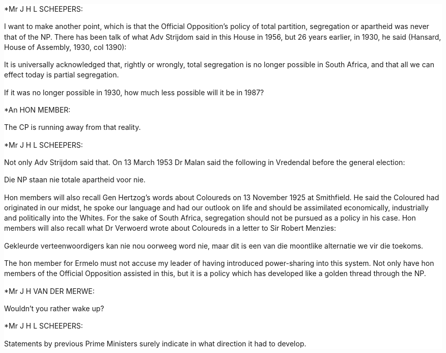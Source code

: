 <speech by="#scheepers">

<from>*Mr <person refersTo="hansard_za">J H L SCHEEPERS</person>:</from>

<p>I want to make another point, which is that the Official Opposition&#x2019;s policy of total partition, segregation or apartheid was never that of the NP. There has been talk of what Adv Strijdom said in this House in 1956, but 26 years earlier, in 1930, he said (Hansard, House of Assembly, 1930, col 1390):</p>

<block name="quote">It is universally acknowledged that, rightly or wrongly, total segregation is no longer possible in South Africa, and that all we can effect today is partial segregation.</block>

<p>If it was no longer possible in 1930, how much less possible will it be in 1987?</p>

</speech>

<speech by="#hon_member">

<from>*An <person refersTo="hansard_za">HON MEMBER</person>:</from>

<p>The CP is running away from that reality.</p>

</speech>

<speech by="#scheepers">

<from>*Mr <person refersTo="hansard_za">J H L SCHEEPERS</person>:</from>

<p>Not only Adv Strijdom said that. On 13 March 1953 Dr Malan said the following in Vredendal before the general election:</p>

<block name="quote">Die NP staan nie totale apartheid voor nie.</block>

<p>Hon members will also recall Gen Hertzog&#x2019;s words about Coloureds on 13 November 1925 at Smithfield. He said the Coloured had originated in our midst, he spoke our language and had our outlook on life and should be assimilated economically, industrially and politically into the Whites. For the sake of South Africa, segregation should not be pursued as a policy in his case. Hon members will also recall what Dr Verwoerd wrote about Coloureds in a letter to Sir Robert Menzies:</p>

<block name="quote">Gekleurde verteenwoordigers kan nie nou oorweeg word nie, maar dit is een van die moontlike alternatie we vir die toekoms.</block>

<p>The hon member for Ermelo must not accuse my leader of having introduced power-sharing into this system. Not only have hon members of the Official Opposition assisted in this, but it is a policy which has developed like a golden thread through the NP.</p>

</speech>

<speech by="#van_der_merwe">

<from>*Mr <person refersTo="hansard_za">J H VAN DER MERWE</person>:</from>

<p>Wouldn&#x2019;t you rather wake up?</p>

</speech>

<speech by="#scheepers">

<from>*Mr <person refersTo="hansard_za">J H L SCHEEPERS</person>:</from>

<p>Statements by previous Prime Ministers surely indicate in what direction it had to develop.</p>
